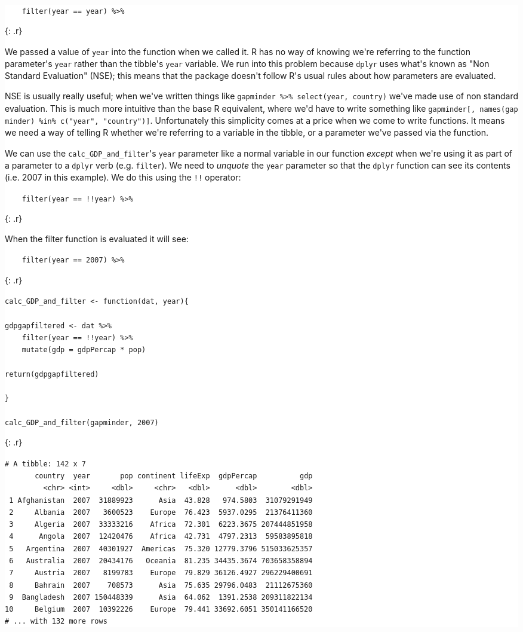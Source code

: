 
~~~
    filter(year == year) %>% 
~~~
{: .r}

We passed a value of `year` into the function when we called it.  R has no way of knowing we're referring to the function parameter's `year` rather than the tibble's `year` variable.     We run into this problem because `dplyr` uses what's known as "Non Standard Evaluation" (NSE); this means that the package doesn't follow R's usual rules about how parameters are evaluated.  

NSE is usually really useful; when we've written things like `gapminder %>% select(year, country)` we've made use of non standard evaluation.  This is much more intuitive than the base R equivalent, where we'd have to write something like `gapminder[, names(gapminder) %in% c("year", "country")]`.  Unfortunately this simplicity comes at a price when we come to write functions.  It means we need a way of telling R whether we're referring to a variable in the tibble, or a parameter we've passed via the function.

We can use the `calc_GDP_and_filter`'s `year` parameter like a normal variable in our function _except_ when we're using it as part of a parameter to a `dplyr` verb (e.g. `filter`).   We need to _unquote_ the `year` parameter so that the `dplyr` function can see its contents (i.e. 2007 in this example).  We do this using the `!!` operator:


~~~
    filter(year == !!year) %>% 
~~~
{: .r}

When the filter function is evaluated it will see:



~~~
    filter(year == 2007) %>% 
~~~
{: .r}



~~~
calc_GDP_and_filter <- function(dat, year){
  
gdpgapfiltered <- dat %>%
    filter(year == !!year) %>% 
    mutate(gdp = gdpPercap * pop)

return(gdpgapfiltered)
  
}

calc_GDP_and_filter(gapminder, 2007)
~~~
{: .r}



~~~
# A tibble: 142 x 7
       country  year       pop continent lifeExp  gdpPercap          gdp
         <chr> <int>     <dbl>     <chr>   <dbl>      <dbl>        <dbl>
 1 Afghanistan  2007  31889923      Asia  43.828   974.5803  31079291949
 2     Albania  2007   3600523    Europe  76.423  5937.0295  21376411360
 3     Algeria  2007  33333216    Africa  72.301  6223.3675 207444851958
 4      Angola  2007  12420476    Africa  42.731  4797.2313  59583895818
 5   Argentina  2007  40301927  Americas  75.320 12779.3796 515033625357
 6   Australia  2007  20434176   Oceania  81.235 34435.3674 703658358894
 7     Austria  2007   8199783    Europe  79.829 36126.4927 296229400691
 8     Bahrain  2007    708573      Asia  75.635 29796.0483  21112675360
 9  Bangladesh  2007 150448339      Asia  64.062  1391.2538 209311822134
10     Belgium  2007  10392226    Europe  79.441 33692.6051 350141166520
# ... with 132 more rows
~~~

[man]: http://cran.r-project.org/doc/manuals/r-release/R-lang.html#Environment-objects
[chapter]: http://adv-r.had.co.nz/Environments.html
[adv-r]: http://adv-r.had.co.nz/
[roxygen2]: http://cran.r-project.org/web/packages/roxygen2/vignettes/rd.html
[testthat]: http://r-pkgs.had.co.nz/tests.html